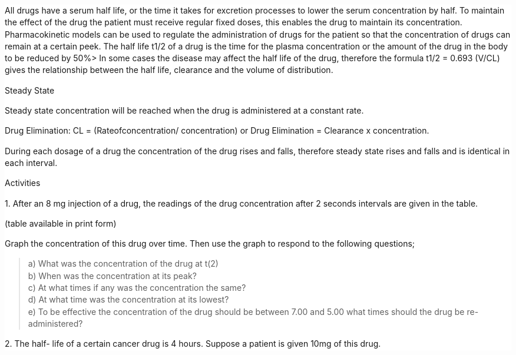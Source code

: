  All drugs have a serum half life, or the time it takes for excretion processes to lower the serum concentration by half.  To maintain the effect of the drug the patient must receive regular fixed doses, this enables the drug to maintain its concentration. Pharmacokinetic models can be used to regulate the administration of drugs for the patient so that the concentration of drugs can remain at a certain peek. The half life t1/2 of a drug is the time for the plasma concentration or the amount of the drug in the body to be reduced by 50%&gt; In some cases the disease may affect the half life of the drug, therefore the formula t1/2 = 0.693 (V/CL) gives the relationship between the half life, clearance and the volume of distribution.
 </p>
<p>
  Steady State
 </p>
<p>
  Steady state concentration will be reached when the drug is administered at a constant rate.
 </p>
 <p>
  Drug Elimination: CL = (Rateofconcentration/ concentration) or Drug Elimination =  Clearance x concentration.
 </p>
<p>
  During each dosage of a drug the concentration of the drug rises and falls, therefore steady state rises and falls and is identical in each interval.
 </p>
<p>
  Activities
 </p>
<p>
  1. After an 8 mg injection of a drug, the readings of the drug concentration after 2 seconds intervals are given in the table.
 </p>
<p>
  (table available in print form)
 </p>
<p>
  Graph the concentration of this drug over time. Then use the graph to respond to the following questions;
 </p>
<blockquote>
  <dl>
   <dt>
    a) What was the concentration of the drug at t(2)
    <dt>
     b) When was the concentration at its peak?
     <dt>
      c) At what times if any was the concentration the same?
      <dt>
       d) At what time was the concentration at its lowest?
       <dt>
        e) To be effective the concentration of the drug should be between 7.00 and 5.00 what times should the drug be re-administered?
       </dt>
      </dt>
     </dt>
    </dt>
   </dt>
  </dl>
 </blockquote>
 <p>
  2.  The half- life of a certain cancer drug is 4 hours.  Suppose a patient is given 10mg of this drug.
 </p>
<blockquote>
  <dl>
   <dt>